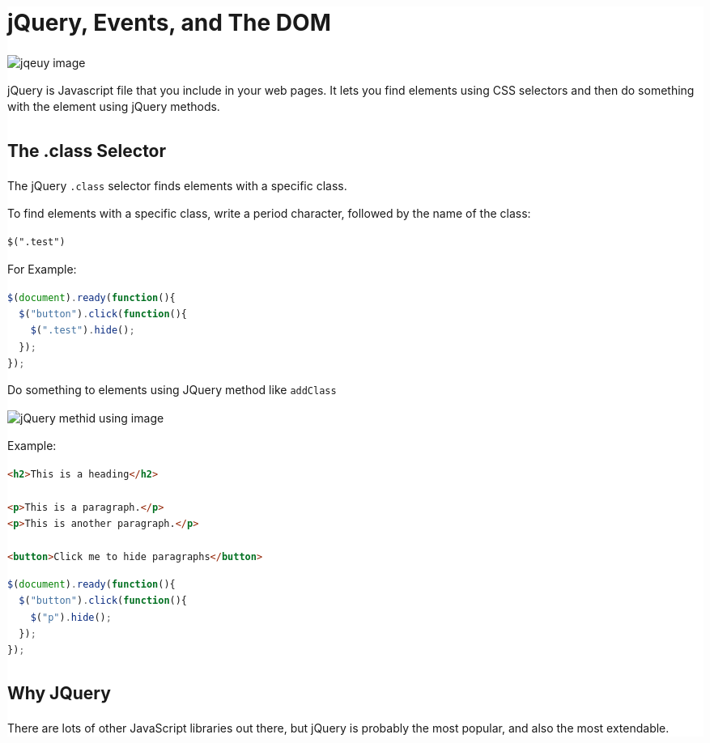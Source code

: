 # jQuery, Events, and The DOM

![jqeuy image](https://www.webdesignerdepot.com/cdn-origin/uploads/2019/07/featured_jquery.jpg)

jQuery is Javascript file that you include in your web pages. It lets you find elements using CSS selectors and then do something with the element using jQuery methods.

## The .class Selector

The jQuery `.class` selector finds elements with a specific class.

To find elements with a specific class, write a period character, followed by the name of the class:

`$(".test")`

For Example:

```javascript
$(document).ready(function(){
  $("button").click(function(){
    $(".test").hide();
  });
});
```

Do something to elements using JQuery method like `addClass`

![jQuery methid using image](https://camo.githubusercontent.com/fbb6d95df94aeddc003b35fef40f1d530957621a3cd1d4e0ad7ccab76d5336b0/68747470733a2f2f7777772e6564756361746976652e696f2f6170692f656470726573736f2f73686f742f363130333738373838303035343738342f696d6167652f36303931373336333032343835353034)

Example:

```html
<h2>This is a heading</h2>

<p>This is a paragraph.</p>
<p>This is another paragraph.</p>

<button>Click me to hide paragraphs</button>
```

```javascript
$(document).ready(function(){
  $("button").click(function(){
    $("p").hide();
  });
});
```

## Why JQuery

There are lots of other JavaScript libraries out there, but jQuery is probably the most popular, and also the most extendable.
